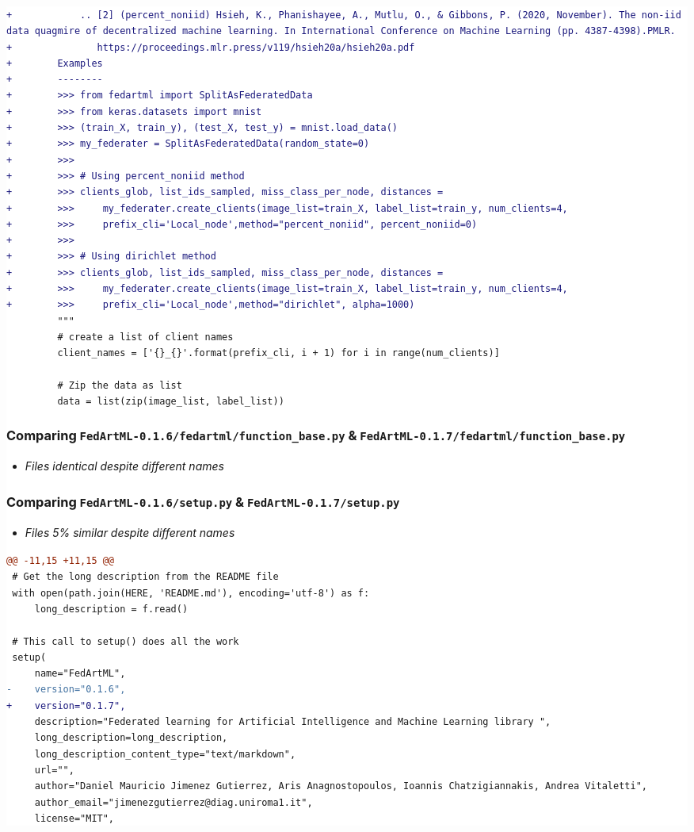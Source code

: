 ```diff
+            .. [2] (percent_noniid) Hsieh, K., Phanishayee, A., Mutlu, O., & Gibbons, P. (2020, November). The non-iid data quagmire of decentralized machine learning. In International Conference on Machine Learning (pp. 4387-4398).PMLR.
+               https://proceedings.mlr.press/v119/hsieh20a/hsieh20a.pdf
+        Examples
+        --------
+        >>> from fedartml import SplitAsFederatedData
+        >>> from keras.datasets import mnist
+        >>> (train_X, train_y), (test_X, test_y) = mnist.load_data()
+        >>> my_federater = SplitAsFederatedData(random_state=0)
+        >>>
+        >>> # Using percent_noniid method
+        >>> clients_glob, list_ids_sampled, miss_class_per_node, distances =
+        >>>     my_federater.create_clients(image_list=train_X, label_list=train_y, num_clients=4,
+        >>>     prefix_cli='Local_node',method="percent_noniid", percent_noniid=0)
+        >>>
+        >>> # Using dirichlet method
+        >>> clients_glob, list_ids_sampled, miss_class_per_node, distances =
+        >>>     my_federater.create_clients(image_list=train_X, label_list=train_y, num_clients=4,
+        >>>     prefix_cli='Local_node',method="dirichlet", alpha=1000)
         """
         # create a list of client names
         client_names = ['{}_{}'.format(prefix_cli, i + 1) for i in range(num_clients)]
 
         # Zip the data as list
         data = list(zip(image_list, label_list))
```

### Comparing `FedArtML-0.1.6/fedartml/function_base.py` & `FedArtML-0.1.7/fedartml/function_base.py`

 * *Files identical despite different names*

### Comparing `FedArtML-0.1.6/setup.py` & `FedArtML-0.1.7/setup.py`

 * *Files 5% similar despite different names*

```diff
@@ -11,15 +11,15 @@
 # Get the long description from the README file
 with open(path.join(HERE, 'README.md'), encoding='utf-8') as f:
     long_description = f.read()
 
 # This call to setup() does all the work
 setup(
     name="FedArtML",
-    version="0.1.6",
+    version="0.1.7",
     description="Federated learning for Artificial Intelligence and Machine Learning library ",
     long_description=long_description,
     long_description_content_type="text/markdown",
     url="",
     author="Daniel Mauricio Jimenez Gutierrez, Aris Anagnostopoulos, Ioannis Chatzigiannakis, Andrea Vitaletti",
     author_email="jimenezgutierrez@diag.uniroma1.it",
     license="MIT",
```

